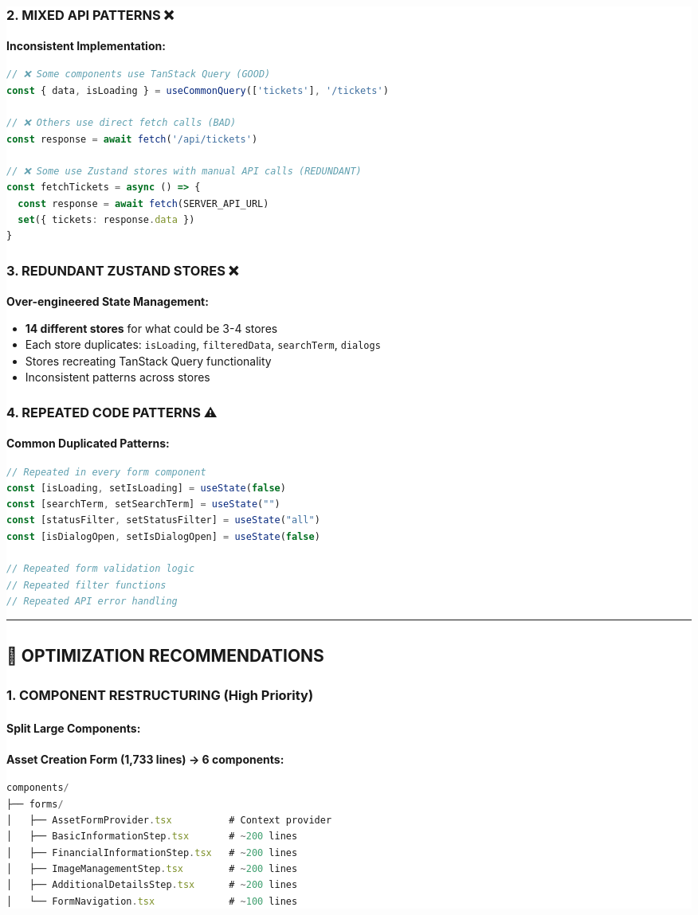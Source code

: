 ### **2. MIXED API PATTERNS** ❌

**Inconsistent Implementation:**
```typescript
// ❌ Some components use TanStack Query (GOOD)
const { data, isLoading } = useCommonQuery(['tickets'], '/tickets')

// ❌ Others use direct fetch calls (BAD)
const response = await fetch('/api/tickets')

// ❌ Some use Zustand stores with manual API calls (REDUNDANT)
const fetchTickets = async () => {
  const response = await fetch(SERVER_API_URL)
  set({ tickets: response.data })
}
```

### **3. REDUNDANT ZUSTAND STORES** ❌

**Over-engineered State Management:**
- **14 different stores** for what could be 3-4 stores
- Each store duplicates: `isLoading`, `filteredData`, `searchTerm`, `dialogs`
- Stores recreating TanStack Query functionality
- Inconsistent patterns across stores

### **4. REPEATED CODE PATTERNS** ⚠️

**Common Duplicated Patterns:**
```typescript
// Repeated in every form component
const [isLoading, setIsLoading] = useState(false)
const [searchTerm, setSearchTerm] = useState("")
const [statusFilter, setStatusFilter] = useState("all")
const [isDialogOpen, setIsDialogOpen] = useState(false)

// Repeated form validation logic
// Repeated filter functions
// Repeated API error handling
```

---

## 🎯 **OPTIMIZATION RECOMMENDATIONS**

### **1. COMPONENT RESTRUCTURING** (High Priority)

#### **Split Large Components:**

**Asset Creation Form (1,733 lines) → 6 components:**
```typescript
components/
├── forms/
│   ├── AssetFormProvider.tsx          # Context provider
│   ├── BasicInformationStep.tsx       # ~200 lines
│   ├── FinancialInformationStep.tsx   # ~200 lines
│   ├── ImageManagementStep.tsx        # ~200 lines
│   ├── AdditionalDetailsStep.tsx      # ~200 lines
│   └── FormNavigation.tsx             # ~100 lines
```
